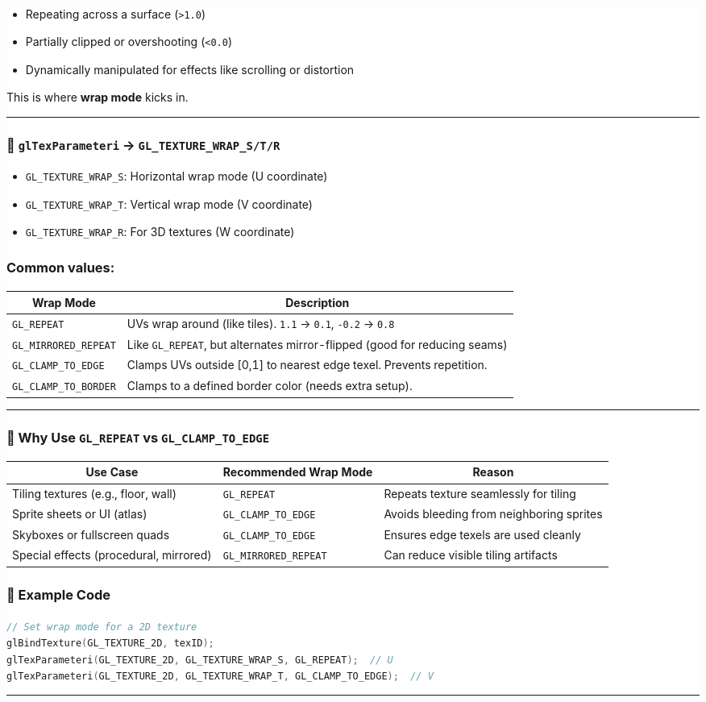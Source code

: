 - Repeating across a surface (`>1.0`)
    
- Partially clipped or overshooting (`<0.0`)
    
- Dynamically manipulated for effects like scrolling or distortion
    

This is where **wrap mode** kicks in.

---

### 🎨 `glTexParameteri` → `GL_TEXTURE_WRAP_S/T/R`

- `GL_TEXTURE_WRAP_S`: Horizontal wrap mode (U coordinate)
    
- `GL_TEXTURE_WRAP_T`: Vertical wrap mode (V coordinate)
    
- `GL_TEXTURE_WRAP_R`: For 3D textures (W coordinate)
    

### Common values:

| Wrap Mode            | Description                                                               |
| -------------------- | ------------------------------------------------------------------------- |
| `GL_REPEAT`          | UVs wrap around (like tiles). `1.1` → `0.1`, `-0.2` → `0.8`               |
| `GL_MIRRORED_REPEAT` | Like `GL_REPEAT`, but alternates mirror-flipped (good for reducing seams) |
| `GL_CLAMP_TO_EDGE`   | Clamps UVs outside [0,1] to nearest edge texel. Prevents repetition.      |
| `GL_CLAMP_TO_BORDER` | Clamps to a defined border color (needs extra setup).                     |

---

### 🎯 Why Use `GL_REPEAT` vs `GL_CLAMP_TO_EDGE`

| Use Case                               | Recommended Wrap Mode | Reason                                   |
| -------------------------------------- | --------------------- | ---------------------------------------- |
| Tiling textures (e.g., floor, wall)    | `GL_REPEAT`           | Repeats texture seamlessly for tiling    |
| Sprite sheets or UI (atlas)            | `GL_CLAMP_TO_EDGE`    | Avoids bleeding from neighboring sprites |
| Skyboxes or fullscreen quads           | `GL_CLAMP_TO_EDGE`    | Ensures edge texels are used cleanly     |
| Special effects (procedural, mirrored) | `GL_MIRRORED_REPEAT`  | Can reduce visible tiling artifacts      |
### 🧪 Example Code

```cpp
// Set wrap mode for a 2D texture
glBindTexture(GL_TEXTURE_2D, texID);
glTexParameteri(GL_TEXTURE_2D, GL_TEXTURE_WRAP_S, GL_REPEAT);  // U
glTexParameteri(GL_TEXTURE_2D, GL_TEXTURE_WRAP_T, GL_CLAMP_TO_EDGE);  // V

```
---
